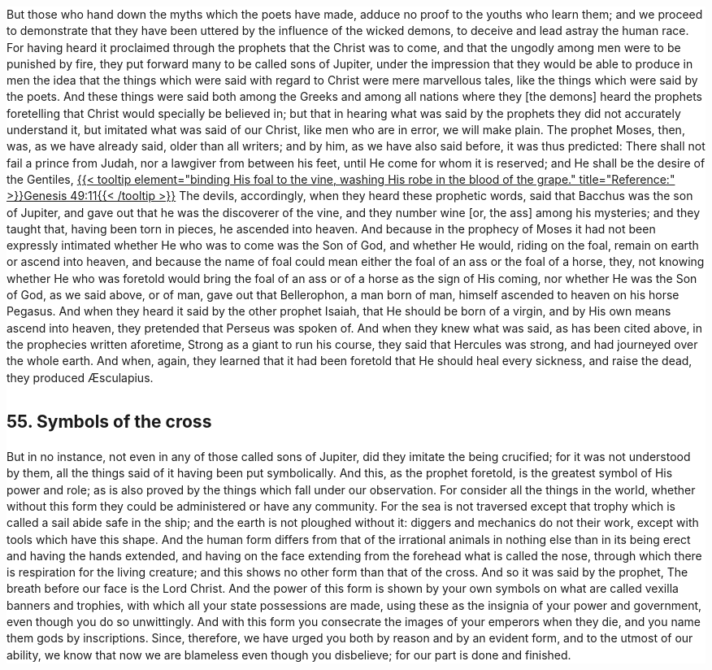 But those who hand down the myths which the poets have made, adduce no proof to the youths who learn them; and we proceed to demonstrate that they have been uttered by the influence of the wicked demons, to deceive and lead astray the human race. For having heard it proclaimed through the prophets that the Christ was to come, and that the ungodly among men were to be punished by fire, they put forward many to be called sons of Jupiter, under the impression that they would be able to produce in men the idea that the things which were said with regard to Christ were mere marvellous tales, like the things which were said by the poets. And these things were said both among the Greeks and among all nations where they [the demons] heard the prophets foretelling that Christ would specially be believed in; but that in hearing what was said by the prophets they did not accurately understand it, but imitated what was said of our Christ, like men who are in error, we will make plain. The prophet Moses, then, was, as we have already said, older than all writers; and by him, as we have also said before, it was thus predicted: There shall not fail a prince from Judah, nor a lawgiver from between his feet, until He come for whom it is reserved; and He shall be the desire of the Gentiles, [{{< tooltip element="binding His foal to the vine, washing His robe in the blood of the grape." title="Reference:" >}}Genesis 49:11{{< /tooltip >}}](/bible/genesis/gen-49/#v11#:~:text=Binding%20his%20foal%20to%20the%20vine%2C%20his%20donkey%E2%80%99s%20colt%20to%20the%20choice%20vine%2C%20he%20has%20washed%20his%20garments%20in%20wine%2C%20his%20robes%20in%20the%20blood%20of%20grapes.) The devils, accordingly, when they heard these prophetic words, said that Bacchus was the son of Jupiter, and gave out that he was the discoverer of the vine, and they number wine [or, the ass] among his mysteries; and they taught that, having been torn in pieces, he ascended into heaven. And because in the prophecy of Moses it had not been expressly intimated whether He who was to come was the Son of God, and whether He would, riding on the foal, remain on earth or ascend into heaven, and because the name of foal could mean either the foal of an ass or the foal of a horse, they, not knowing whether He who was foretold would bring the foal of an ass or of a horse as the sign of His coming, nor whether He was the Son of God, as we said above, or of man, gave out that Bellerophon, a man born of man, himself ascended to heaven on his horse Pegasus. And when they heard it said by the other prophet Isaiah, that He should be born of a virgin, and by His own means ascend into heaven, they pretended that Perseus was spoken of. And when they knew what was said, as has been cited above, in the prophecies written aforetime, Strong as a giant to run his course, they said that Hercules was strong, and had journeyed over the whole earth. And when, again, they learned that it had been foretold that He should heal every sickness, and raise the dead, they produced Æsculapius.

## 55. Symbols of the cross
But in no instance, not even in any of those called sons of Jupiter, did they imitate the being crucified; for it was not understood by them, all the things said of it having been put symbolically. And this, as the prophet foretold, is the greatest symbol of His power and role; as is also proved by the things which fall under our observation. For consider all the things in the world, whether without this form they could be administered or have any community. For the sea is not traversed except that trophy which is called a sail abide safe in the ship; and the earth is not ploughed without it: diggers and mechanics do not their work, except with tools which have this shape. And the human form differs from that of the irrational animals in nothing else than in its being erect and having the hands extended, and having on the face extending from the forehead what is called the nose, through which there is respiration for the living creature; and this shows no other form than that of the cross. And so it was said by the prophet, The breath before our face is the Lord Christ. And the power of this form is shown by your own symbols on what are called vexilla banners and trophies, with which all your state possessions are made, using these as the insignia of your power and government, even though you do so unwittingly. And with this form you consecrate the images of your emperors when they die, and you name them gods by inscriptions. Since, therefore, we have urged you both by reason and by an evident form, and to the utmost of our ability, we know that now we are blameless even though you disbelieve; for our part is done and finished.
